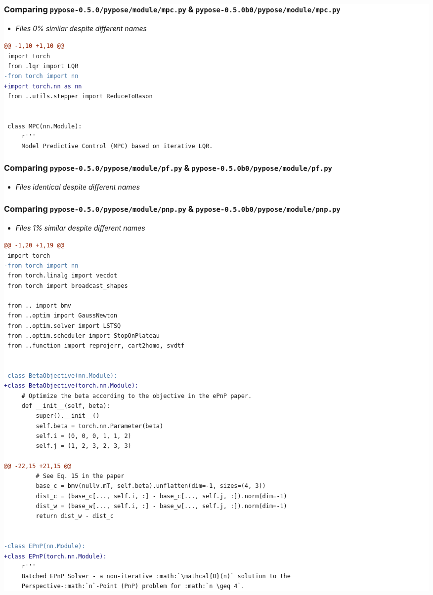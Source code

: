 ### Comparing `pypose-0.5.0/pypose/module/mpc.py` & `pypose-0.5.0b0/pypose/module/mpc.py`

 * *Files 0% similar despite different names*

```diff
@@ -1,10 +1,10 @@
 import torch
 from .lqr import LQR
-from torch import nn
+import torch.nn as nn
 from ..utils.stepper import ReduceToBason
 
 
 class MPC(nn.Module):
     r'''
     Model Predictive Control (MPC) based on iterative LQR.
```

### Comparing `pypose-0.5.0/pypose/module/pf.py` & `pypose-0.5.0b0/pypose/module/pf.py`

 * *Files identical despite different names*

### Comparing `pypose-0.5.0/pypose/module/pnp.py` & `pypose-0.5.0b0/pypose/module/pnp.py`

 * *Files 1% similar despite different names*

```diff
@@ -1,20 +1,19 @@
 import torch
-from torch import nn
 from torch.linalg import vecdot
 from torch import broadcast_shapes
 
 from .. import bmv
 from ..optim import GaussNewton
 from ..optim.solver import LSTSQ
 from ..optim.scheduler import StopOnPlateau
 from ..function import reprojerr, cart2homo, svdtf
 
 
-class BetaObjective(nn.Module):
+class BetaObjective(torch.nn.Module):
     # Optimize the beta according to the objective in the ePnP paper.
     def __init__(self, beta):
         super().__init__()
         self.beta = torch.nn.Parameter(beta)
         self.i = (0, 0, 0, 1, 1, 2)
         self.j = (1, 2, 3, 2, 3, 3)
 
@@ -22,15 +21,15 @@
         # See Eq. 15 in the paper
         base_c = bmv(nullv.mT, self.beta).unflatten(dim=-1, sizes=(4, 3))
         dist_c = (base_c[..., self.i, :] - base_c[..., self.j, :]).norm(dim=-1)
         dist_w = (base_w[..., self.i, :] - base_w[..., self.j, :]).norm(dim=-1)
         return dist_w - dist_c
 
 
-class EPnP(nn.Module):
+class EPnP(torch.nn.Module):
     r'''
     Batched EPnP Solver - a non-iterative :math:`\mathcal{O}(n)` solution to the
     Perspective-:math:`n`-Point (PnP) problem for :math:`n \geq 4`.
```